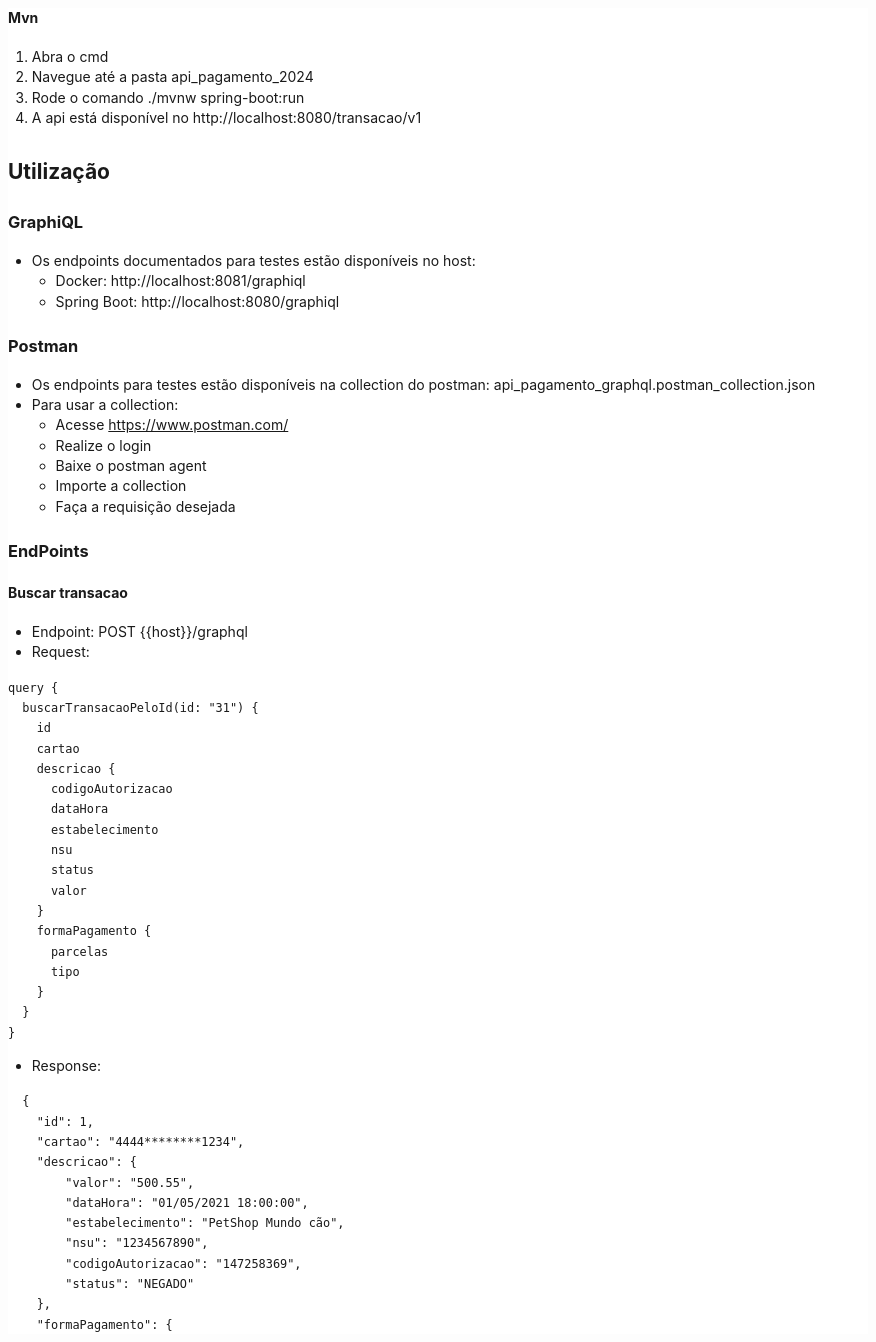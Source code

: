 #### Mvn
1. Abra o cmd
2. Navegue até a pasta api_pagamento_2024
3. Rode o comando ./mvnw spring-boot:run
4. A api está disponível no http://localhost:8080/transacao/v1

## Utilização

### GraphiQL
 - Os endpoints documentados para testes estão disponíveis no host:
    -  Docker: http://localhost:8081/graphiql
    -  Spring Boot: http://localhost:8080/graphiql
  
### Postman
- Os endpoints para testes estão disponíveis na collection do postman: api_pagamento_graphql.postman_collection.json
- Para usar a collection:
    - Acesse https://www.postman.com/
    - Realize o login
    - Baixe o postman agent
    - Importe a collection
    - Faça a requisição desejada
      
### EndPoints

#### Buscar transacao
- Endpoint: POST {{host}}/graphql
- Request:
```
query {
  buscarTransacaoPeloId(id: "31") {
    id
    cartao
    descricao {
      codigoAutorizacao
      dataHora
      estabelecimento
      nsu
      status
      valor
    }
    formaPagamento {
      parcelas
      tipo
    }
  }
}
```
- Response:
```
  {
    "id": 1,
    "cartao": "4444********1234",
    "descricao": {
        "valor": "500.55",
        "dataHora": "01/05/2021 18:00:00",
        "estabelecimento": "PetShop Mundo cão",
        "nsu": "1234567890",
        "codigoAutorizacao": "147258369",
        "status": "NEGADO"
    },
    "formaPagamento": {
```